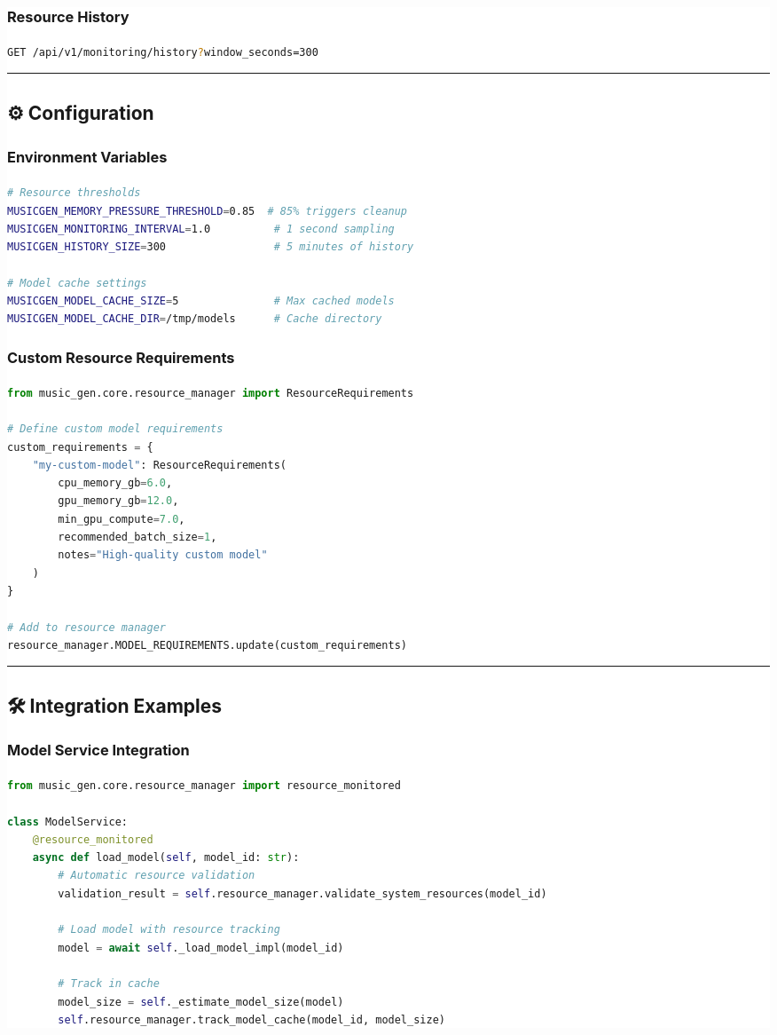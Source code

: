 ### Resource History

```bash
GET /api/v1/monitoring/history?window_seconds=300
```

---

## ⚙️ Configuration

### Environment Variables

```bash
# Resource thresholds
MUSICGEN_MEMORY_PRESSURE_THRESHOLD=0.85  # 85% triggers cleanup
MUSICGEN_MONITORING_INTERVAL=1.0          # 1 second sampling
MUSICGEN_HISTORY_SIZE=300                 # 5 minutes of history

# Model cache settings
MUSICGEN_MODEL_CACHE_SIZE=5               # Max cached models
MUSICGEN_MODEL_CACHE_DIR=/tmp/models      # Cache directory
```

### Custom Resource Requirements

```python
from music_gen.core.resource_manager import ResourceRequirements

# Define custom model requirements
custom_requirements = {
    "my-custom-model": ResourceRequirements(
        cpu_memory_gb=6.0,
        gpu_memory_gb=12.0,
        min_gpu_compute=7.0,
        recommended_batch_size=1,
        notes="High-quality custom model"
    )
}

# Add to resource manager
resource_manager.MODEL_REQUIREMENTS.update(custom_requirements)
```

---

## 🛠️ Integration Examples

### Model Service Integration

```python
from music_gen.core.resource_manager import resource_monitored

class ModelService:
    @resource_monitored
    async def load_model(self, model_id: str):
        # Automatic resource validation
        validation_result = self.resource_manager.validate_system_resources(model_id)
        
        # Load model with resource tracking
        model = await self._load_model_impl(model_id)
        
        # Track in cache
        model_size = self._estimate_model_size(model)
        self.resource_manager.track_model_cache(model_id, model_size)
```
